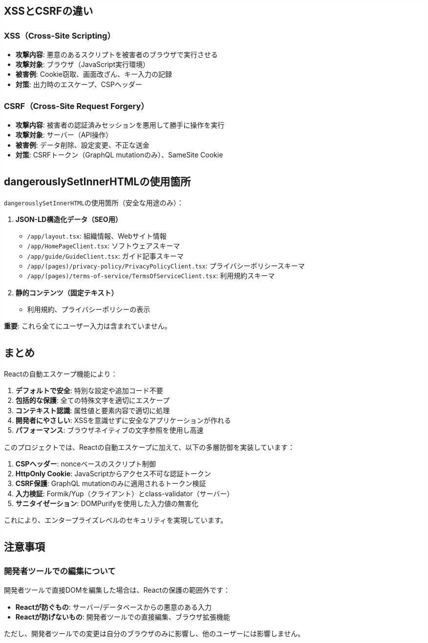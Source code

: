 ## XSSとCSRFの違い

### XSS（Cross-Site Scripting）

- **攻撃内容**: 悪意のあるスクリプトを被害者のブラウザで実行させる
- **攻撃対象**: ブラウザ（JavaScript実行環境）
- **被害例**: Cookie窃取、画面改ざん、キー入力の記録
- **対策**: 出力時のエスケープ、CSPヘッダー

### CSRF（Cross-Site Request Forgery）

- **攻撃内容**: 被害者の認証済みセッションを悪用して勝手に操作を実行
- **攻撃対象**: サーバー（API操作）
- **被害例**: データ削除、設定変更、不正な送金
- **対策**: CSRFトークン（GraphQL mutationのみ）、SameSite Cookie

## dangerouslySetInnerHTMLの使用箇所

`dangerouslySetInnerHTML`の使用箇所（安全な用途のみ）：

1. **JSON-LD構造化データ（SEO用）**
   - `/app/layout.tsx`: 組織情報、Webサイト情報
   - `/app/HomePageClient.tsx`: ソフトウェアスキーマ
   - `/app/guide/GuideClient.tsx`: ガイド記事スキーマ
   - `/app/(pages)/privacy-policy/PrivacyPolicyClient.tsx`: プライバシーポリシースキーマ
   - `/app/(pages)/terms-of-service/TermsOfServiceClient.tsx`: 利用規約スキーマ

2. **静的コンテンツ（固定テキスト）**
   - 利用規約、プライバシーポリシーの表示

**重要**: これら全てにユーザー入力は含まれていません。

## まとめ

Reactの自動エスケープ機能により：

1. **デフォルトで安全**: 特別な設定や追加コード不要
2. **包括的な保護**: 全ての特殊文字を適切にエスケープ
3. **コンテキスト認識**: 属性値と要素内容で適切に処理
4. **開発者にやさしい**: XSSを意識せずに安全なアプリケーションが作れる
5. **パフォーマンス**: ブラウザネイティブの文字参照を使用し高速

このプロジェクトでは、Reactの自動エスケープに加えて、以下の多層防御を実装しています：

1. **CSPヘッダー**: nonceベースのスクリプト制御
2. **HttpOnly Cookie**: JavaScriptからアクセス不可な認証トークン
3. **CSRF保護**: GraphQL mutationのみに適用されるトークン検証
4. **入力検証**: Formik/Yup（クライアント）とclass-validator（サーバー）
5. **サニタイゼーション**: DOMPurifyを使用した入力値の無害化

これにより、エンタープライズレベルのセキュリティを実現しています。

## 注意事項

### 開発者ツールでの編集について

開発者ツールで直接DOMを編集した場合は、Reactの保護の範囲外です：

- **Reactが防ぐもの**: サーバー/データベースからの悪意のある入力
- **Reactが防げないもの**: 開発者ツールでの直接編集、ブラウザ拡張機能

ただし、開発者ツールでの変更は自分のブラウザのみに影響し、他のユーザーには影響しません。